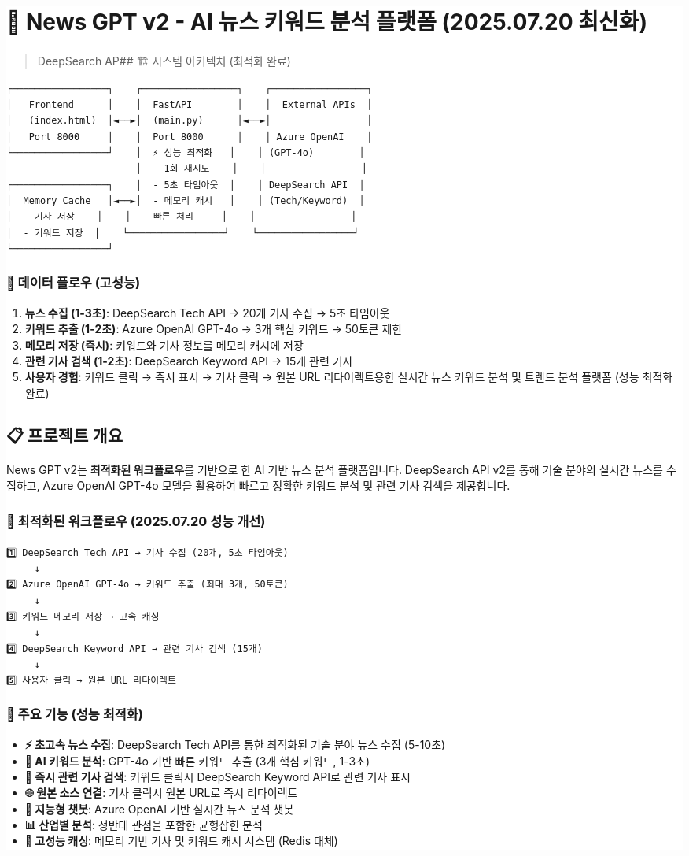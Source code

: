 # 🚀 News GPT v2 - AI 뉴스 키워드 분석 플랫폼 (2025.07.20 최신화)

> DeepSearch AP## 🏗️ 시스템 아키텍처 (최적화 완료)

```
┌─────────────────┐    ┌─────────────────┐    ┌─────────────────┐
│   Frontend      │    │  FastAPI        │    │  External APIs  │
│   (index.html)  │◄──►│  (main.py)      │◄──►│                 │
│   Port 8000     │    │  Port 8000      │    │ Azure OpenAI    │
└─────────────────┘    │  ⚡ 성능 최적화   │    │ (GPT-4o)        │
                       │  - 1회 재시도    │    │                 │
┌─────────────────┐    │  - 5초 타임아웃  │    │ DeepSearch API  │
│  Memory Cache   │◄──►│  - 메모리 캐시   │    │ (Tech/Keyword)  │
│  - 기사 저장    │    │  - 빠른 처리     │    │                 │
│  - 키워드 저장  │    └─────────────────┘    └─────────────────┘
└─────────────────┘
```

### 🔄 데이터 플로우 (고성능)

1. **뉴스 수집 (1-3초)**: DeepSearch Tech API → 20개 기사 수집 → 5초 타임아웃
2. **키워드 추출 (1-2초)**: Azure OpenAI GPT-4o → 3개 핵심 키워드 → 50토큰 제한
3. **메모리 저장 (즉시)**: 키워드와 기사 정보를 메모리 캐시에 저장
4. **관련 기사 검색 (1-2초)**: DeepSearch Keyword API → 15개 관련 기사
5. **사용자 경험**: 키워드 클릭 → 즉시 표시 → 기사 클릭 → 원본 URL 리다이렉트용한 실시간 뉴스 키워드 분석 및 트렌드 분석 플랫폼 (성능 최적화 완료)

## 📋 프로젝트 개요

News GPT v2는 **최적화된 워크플로우**를 기반으로 한 AI 기반 뉴스 분석 플랫폼입니다. DeepSearch API v2를 통해 기술 분야의 실시간 뉴스를 수집하고, Azure OpenAI GPT-4o 모델을 활용하여 빠르고 정확한 키워드 분석 및 관련 기사 검색을 제공합니다.

### 🔄 최적화된 워크플로우 (2025.07.20 성능 개선)

```
1️⃣ DeepSearch Tech API → 기사 수집 (20개, 5초 타임아웃)
     ↓
2️⃣ Azure OpenAI GPT-4o → 키워드 추출 (최대 3개, 50토큰)
     ↓
3️⃣ 키워드 메모리 저장 → 고속 캐싱
     ↓
4️⃣ DeepSearch Keyword API → 관련 기사 검색 (15개)
     ↓
5️⃣ 사용자 클릭 → 원본 URL 리다이렉트
```

### 🎯 주요 기능 (성능 최적화)

- **⚡ 초고속 뉴스 수집**: DeepSearch Tech API를 통한 최적화된 기술 분야 뉴스 수집 (5-10초)
- **🧠 AI 키워드 분석**: GPT-4o 기반 빠른 키워드 추출 (3개 핵심 키워드, 1-3초)
- **🔗 즉시 관련 기사 검색**: 키워드 클릭시 DeepSearch Keyword API로 관련 기사 표시
- **🌐 원본 소스 연결**: 기사 클릭시 원본 URL로 즉시 리다이렉트
- **💬 지능형 챗봇**: Azure OpenAI 기반 실시간 뉴스 분석 챗봇
- **📊 산업별 분석**: 정반대 관점을 포함한 균형잡힌 분석
- **💾 고성능 캐싱**: 메모리 기반 기사 및 키워드 캐시 시스템 (Redis 대체)
